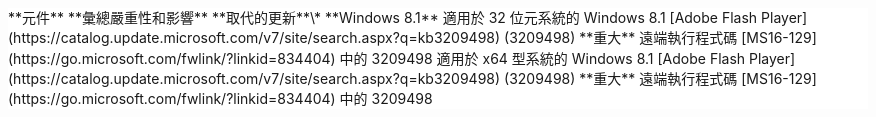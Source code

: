 </td>
<td style="border:1px solid black;">
**元件**

</td>
<td style="border:1px solid black;">
**彙總嚴重性和影響**

</td>
<td style="border:1px solid black;">
**取代的更新**\*

</td>
</tr>
<tr>
<td style="border:1px solid black;" colspan="4">
**Windows 8.1**

</td>
</tr>
<tr>
<td style="border:1px solid black;">
適用於 32 位元系統的 Windows 8.1

</td>
<td style="border:1px solid black;">
[Adobe Flash Player](https://catalog.update.microsoft.com/v7/site/search.aspx?q=kb3209498)  
(3209498)

</td>
<td style="border:1px solid black;">
**重大**  
遠端執行程式碼

</td>
<td style="border:1px solid black;">
[MS16-129](https://go.microsoft.com/fwlink/?linkid=834404) 中的 3209498

</td>
</tr>
<tr>
<td style="border:1px solid black;">
適用於 x64 型系統的 Windows 8.1

</td>
<td style="border:1px solid black;">
[Adobe Flash Player](https://catalog.update.microsoft.com/v7/site/search.aspx?q=kb3209498)  
(3209498)

</td>
<td style="border:1px solid black;">
**重大**  
遠端執行程式碼

</td>
<td style="border:1px solid black;">
[MS16-129](https://go.microsoft.com/fwlink/?linkid=834404) 中的 3209498
